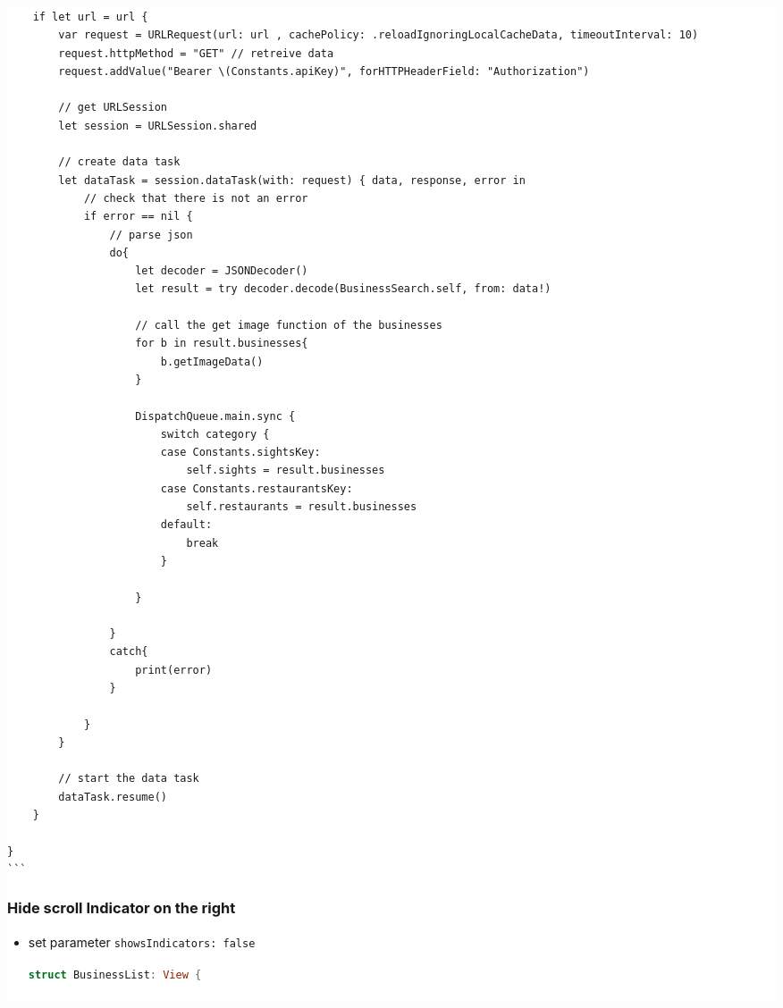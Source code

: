         if let url = url {
            var request = URLRequest(url: url , cachePolicy: .reloadIgnoringLocalCacheData, timeoutInterval: 10)
            request.httpMethod = "GET" // retreive data
            request.addValue("Bearer \(Constants.apiKey)", forHTTPHeaderField: "Authorization")
            
            // get URLSession
            let session = URLSession.shared
            
            // create data task
            let dataTask = session.dataTask(with: request) { data, response, error in
                // check that there is not an error
                if error == nil {
                    // parse json
                    do{
                        let decoder = JSONDecoder()
                        let result = try decoder.decode(BusinessSearch.self, from: data!)
    
                        // call the get image function of the businesses
                        for b in result.businesses{
                            b.getImageData()
                        }
                        
                        DispatchQueue.main.sync {
                            switch category {
                            case Constants.sightsKey:
                                self.sights = result.businesses
                            case Constants.restaurantsKey:
                                self.restaurants = result.businesses
                            default:
                                break
                            }
                            
                        }
    
                    }
                    catch{
                        print(error)
                    }
                    
                }
            }
            
            // start the data task
            dataTask.resume()
        }
    
    }
    ```
    

### Hide scroll Indicator on the right

- set parameter `showsIndicators: false`
    
    ```swift
    struct BusinessList: View {
        